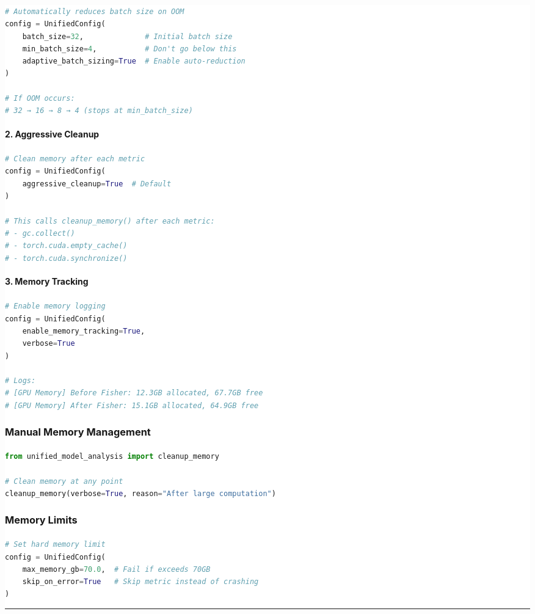 ```python
# Automatically reduces batch size on OOM
config = UnifiedConfig(
    batch_size=32,              # Initial batch size
    min_batch_size=4,           # Don't go below this
    adaptive_batch_sizing=True  # Enable auto-reduction
)

# If OOM occurs:
# 32 → 16 → 8 → 4 (stops at min_batch_size)
```

#### 2. Aggressive Cleanup

```python
# Clean memory after each metric
config = UnifiedConfig(
    aggressive_cleanup=True  # Default
)

# This calls cleanup_memory() after each metric:
# - gc.collect()
# - torch.cuda.empty_cache()
# - torch.cuda.synchronize()
```

#### 3. Memory Tracking

```python
# Enable memory logging
config = UnifiedConfig(
    enable_memory_tracking=True,
    verbose=True
)

# Logs:
# [GPU Memory] Before Fisher: 12.3GB allocated, 67.7GB free
# [GPU Memory] After Fisher: 15.1GB allocated, 64.9GB free
```

### Manual Memory Management

```python
from unified_model_analysis import cleanup_memory

# Clean memory at any point
cleanup_memory(verbose=True, reason="After large computation")
```

### Memory Limits

```python
# Set hard memory limit
config = UnifiedConfig(
    max_memory_gb=70.0,  # Fail if exceeds 70GB
    skip_on_error=True   # Skip metric instead of crashing
)
```

---